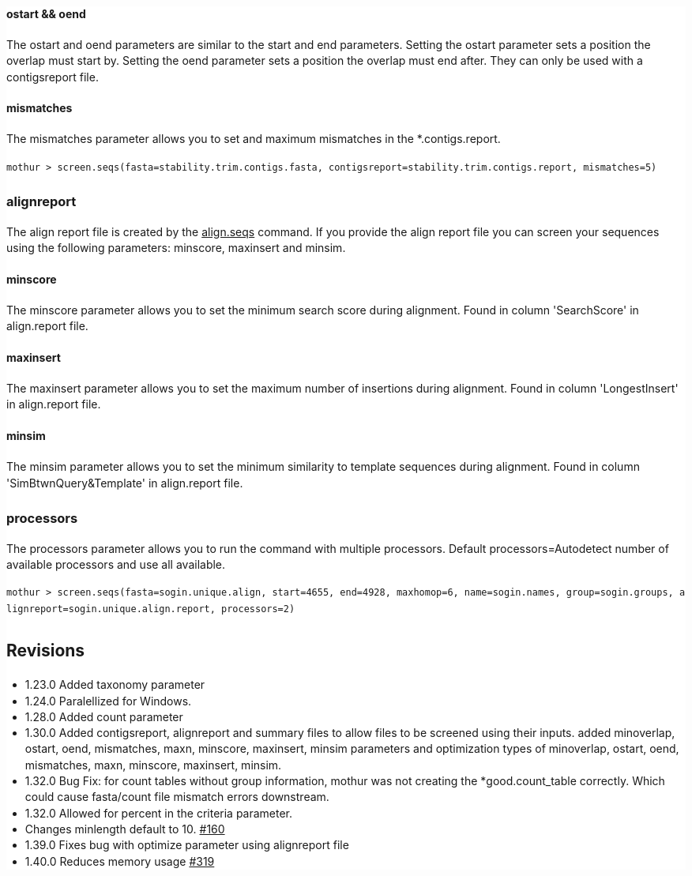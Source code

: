 #### ostart && oend

The ostart and oend parameters are similar to the start and end
parameters. Setting the ostart parameter sets a position the overlap
must start by. Setting the oend parameter sets a position the overlap
must end after. They can only be used with a contigsreport file.

#### mismatches

The mismatches parameter allows you to set and maximum mismatches in the
\*.contigs.report.

    mothur > screen.seqs(fasta=stability.trim.contigs.fasta, contigsreport=stability.trim.contigs.report, mismatches=5)

### alignreport

The align report file is created by the
[align.seqs](/wiki/align.seqs) command. If you provide the align
report file you can screen your sequences using the following
parameters: minscore, maxinsert and minsim.

#### minscore

The minscore parameter allows you to set the minimum search score during
alignment. Found in column 'SearchScore' in align.report file.

#### maxinsert

The maxinsert parameter allows you to set the maximum number of
insertions during alignment. Found in column 'LongestInsert' in
align.report file.

#### minsim

The minsim parameter allows you to set the minimum similarity to
template sequences during alignment. Found in column
'SimBtwnQuery&Template' in align.report file.

### processors

The processors parameter allows you to run the command with multiple
processors. Default processors=Autodetect number of available processors
and use all available.

    mothur > screen.seqs(fasta=sogin.unique.align, start=4655, end=4928, maxhomop=6, name=sogin.names, group=sogin.groups, alignreport=sogin.unique.align.report, processors=2)

## Revisions

-   1.23.0 Added taxonomy parameter
-   1.24.0 Paralellized for Windows.
-   1.28.0 Added count parameter
-   1.30.0 Added contigsreport, alignreport and summary files to allow
    files to be screened using their inputs. added minoverlap, ostart,
    oend, mismatches, maxn, minscore, maxinsert, minsim parameters and
    optimization types of minoverlap, ostart, oend, mismatches, maxn,
    minscore, maxinsert, minsim.
-   1.32.0 Bug Fix: for count tables without group information, mothur
    was not creating the \*good.count\_table correctly. Which could
    cause fasta/count file mismatch errors downstream.
-   1.32.0 Allowed for percent in the criteria parameter.
-   Changes minlength default to 10.
    [\#160](https://github.com/mothur/mothur/issues/160)
-   1.39.0 Fixes bug with optimize parameter using alignreport file
-   1.40.0 Reduces memory usage
    [\#319](https://github.com/mothur/mothur/issues/319)